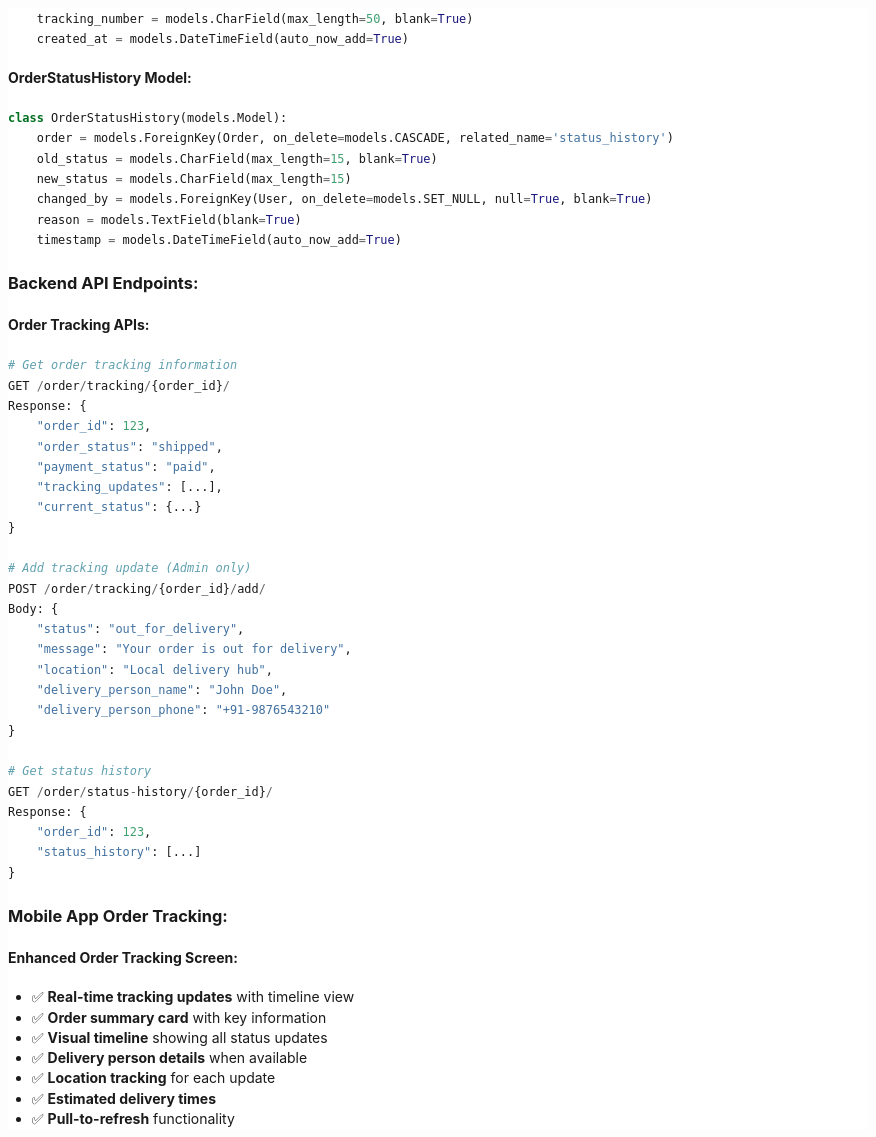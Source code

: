 ```python
    tracking_number = models.CharField(max_length=50, blank=True)
    created_at = models.DateTimeField(auto_now_add=True)
```

#### **OrderStatusHistory Model:**
```python
class OrderStatusHistory(models.Model):
    order = models.ForeignKey(Order, on_delete=models.CASCADE, related_name='status_history')
    old_status = models.CharField(max_length=15, blank=True)
    new_status = models.CharField(max_length=15)
    changed_by = models.ForeignKey(User, on_delete=models.SET_NULL, null=True, blank=True)
    reason = models.TextField(blank=True)
    timestamp = models.DateTimeField(auto_now_add=True)
```

### **Backend API Endpoints:**

#### **Order Tracking APIs:**
```python
# Get order tracking information
GET /order/tracking/{order_id}/
Response: {
    "order_id": 123,
    "order_status": "shipped",
    "payment_status": "paid",
    "tracking_updates": [...],
    "current_status": {...}
}

# Add tracking update (Admin only)
POST /order/tracking/{order_id}/add/
Body: {
    "status": "out_for_delivery",
    "message": "Your order is out for delivery",
    "location": "Local delivery hub",
    "delivery_person_name": "John Doe",
    "delivery_person_phone": "+91-9876543210"
}

# Get status history
GET /order/status-history/{order_id}/
Response: {
    "order_id": 123,
    "status_history": [...]
}
```

### **Mobile App Order Tracking:**

#### **Enhanced Order Tracking Screen:**
- ✅ **Real-time tracking updates** with timeline view
- ✅ **Order summary card** with key information
- ✅ **Visual timeline** showing all status updates
- ✅ **Delivery person details** when available
- ✅ **Location tracking** for each update
- ✅ **Estimated delivery times**
- ✅ **Pull-to-refresh** functionality
